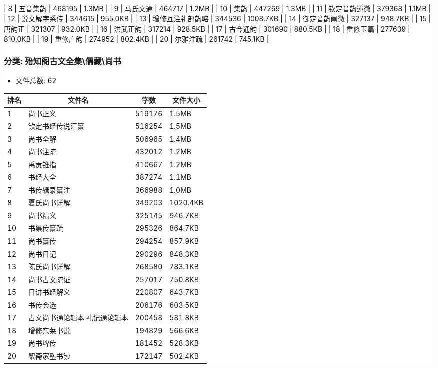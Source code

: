 | 8 | 五音集韵 | 468195 | 1.3MB |
| 9 | 马氏文通 | 464717 | 1.2MB |
| 10 | 集韵 | 447269 | 1.3MB |
| 11 | 钦定音韵述微 | 379368 | 1.1MB |
| 12 | 说文解字系传 | 344615 | 955.0KB |
| 13 | 增修互注礼部韵略 | 344536 | 1008.7KB |
| 14 | 御定音韵阐微 | 327137 | 948.7KB |
| 15 | 唐韵正 | 321307 | 932.0KB |
| 16 | 洪武正韵 | 317214 | 928.5KB |
| 17 | 古今通韵 | 301690 | 880.5KB |
| 18 | 重修玉篇 | 277639 | 810.0KB |
| 19 | 重修广韵 | 274952 | 802.4KB |
| 20 | 尔雅注疏 | 261742 | 745.1KB |

### 分类: 殆知阁古文全集\儒藏\尚书
- 文件总数: 62

| 排名 | 文件名 | 字数 | 文件大小 |
|------|--------|------|----------|
| 1 | 尚书正义 | 519176 | 1.5MB |
| 2 | 钦定书经传说汇纂 | 516254 | 1.5MB |
| 3 | 尚书全解 | 506965 | 1.4MB |
| 4 | 尚书注疏 | 432012 | 1.2MB |
| 5 | 禹贡锥指 | 410667 | 1.2MB |
| 6 | 书经大全 | 387274 | 1.1MB |
| 7 | 书传辑录纂注 | 366988 | 1.0MB |
| 8 | 夏氏尚书详解 | 349203 | 1020.4KB |
| 9 | 尚书精义 | 325145 | 946.7KB |
| 10 | 书集传纂疏 | 295326 | 864.7KB |
| 11 | 尚书纂传 | 294254 | 857.9KB |
| 12 | 尚书日记 | 290296 | 848.3KB |
| 13 | 陈氏尚书详解 | 268580 | 783.1KB |
| 14 | 尚书古文疏证 | 257017 | 750.8KB |
| 15 | 日讲书经解义 | 220807 | 643.7KB |
| 16 | 书传会选 | 206176 | 603.5KB |
| 17 | 古文尚书通论辑本 礼记通论辑本 | 200458 | 581.8KB |
| 18 | 增修东莱书说 | 194829 | 566.6KB |
| 19 | 尚书埤传 | 181452 | 528.3KB |
| 20 | 絜斋家塾书钞 | 172147 | 502.4KB |
